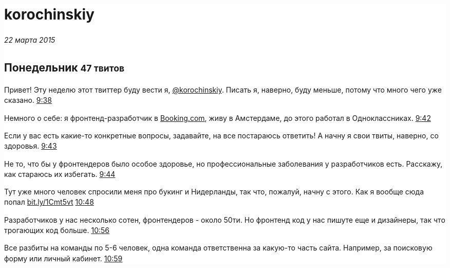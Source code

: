# korochinskiy

_22 марта 2015_

## Понедельник <small>47 твитов</small>

<div class="tweet">

Привет! Эту неделю этот твиттер буду вести я, [@korochinskiy](https://twitter.com/korochinskiy "Антон Корочинский"). Писать я, наверно, буду меньше, потому что много чего уже сказано.
 <a class="tweet__time" href="https://twitter.com/jsunderhood/status/577403514445500416">9:38</a>

</div>

<div class="tweet">

Немного о себе: я фронтенд-разработчик в [Booking.com](http://t.co/upRxJE4a7q "http://Booking.com"), живу в Амстердаме, до этого работал в Одноклассниках.
 <a class="tweet__time" href="https://twitter.com/jsunderhood/status/577404492066476032">9:42</a>

</div>

<div class="tweet">

Если у вас есть какие-то конкретные вопросы, задавайте, на все постараюсь ответить! А начну я свои твиты, наверно, со здоровья.
 <a class="tweet__time" href="https://twitter.com/jsunderhood/status/577404789606227968">9:43</a>

</div>

<div class="tweet">

Не то, что бы у фронтендеров было особое здоровье, но профессиональные заболевания у разработчиков есть. Расскажу, как стараюсь их избегать.
 <a class="tweet__time" href="https://twitter.com/jsunderhood/status/577405139323133952">9:44</a>

</div>

<div class="tweet">

Тут уже много человек спросили меня про букинг и Нидерланды, так что, пожалуй, начну с этого. Как я вообще сюда попал [bit.ly/1Cmt5vt](http://t.co/Q0TRkGzzXi "http://bit.ly/1Cmt5vt")
 <a class="tweet__time" href="https://twitter.com/jsunderhood/status/577421119877173248">10:48</a>

</div>

<div class="tweet">

Разработчиков у нас несколько сотен, фронтендеров - около 50ти. Но фронтенд код у нас пишуте еще и дизайнеры, так что трогающих код больше.
 <a class="tweet__time" href="https://twitter.com/jsunderhood/status/577423059759599616">10:56</a>

</div>

<div class="tweet">

Все разбиты на команды по 5-6 человек, одна команда ответственна за какую-то часть сайта. Например, за поисковую форму или личный кабинет.
 <a class="tweet__time" href="https://twitter.com/jsunderhood/status/577423878307364864">10:59</a>
